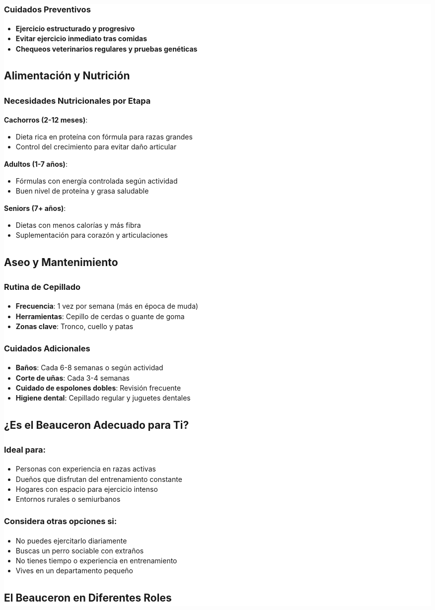 ### Cuidados Preventivos
- **Ejercicio estructurado y progresivo**
- **Evitar ejercicio inmediato tras comidas**
- **Chequeos veterinarios regulares y pruebas genéticas**

## Alimentación y Nutrición

### Necesidades Nutricionales por Etapa

**Cachorros (2-12 meses)**:
- Dieta rica en proteína con fórmula para razas grandes
- Control del crecimiento para evitar daño articular

**Adultos (1-7 años)**:
- Fórmulas con energía controlada según actividad
- Buen nivel de proteína y grasa saludable

**Seniors (7+ años)**:
- Dietas con menos calorías y más fibra
- Suplementación para corazón y articulaciones

## Aseo y Mantenimiento

### Rutina de Cepillado
- **Frecuencia**: 1 vez por semana (más en época de muda)
- **Herramientas**: Cepillo de cerdas o guante de goma
- **Zonas clave**: Tronco, cuello y patas

### Cuidados Adicionales
- **Baños**: Cada 6-8 semanas o según actividad
- **Corte de uñas**: Cada 3-4 semanas
- **Cuidado de espolones dobles**: Revisión frecuente
- **Higiene dental**: Cepillado regular y juguetes dentales

## ¿Es el Beauceron Adecuado para Ti?

### Ideal para:
- Personas con experiencia en razas activas
- Dueños que disfrutan del entrenamiento constante
- Hogares con espacio para ejercicio intenso
- Entornos rurales o semiurbanos

### Considera otras opciones si:
- No puedes ejercitarlo diariamente
- Buscas un perro sociable con extraños
- No tienes tiempo o experiencia en entrenamiento
- Vives en un departamento pequeño

## El Beauceron en Diferentes Roles
